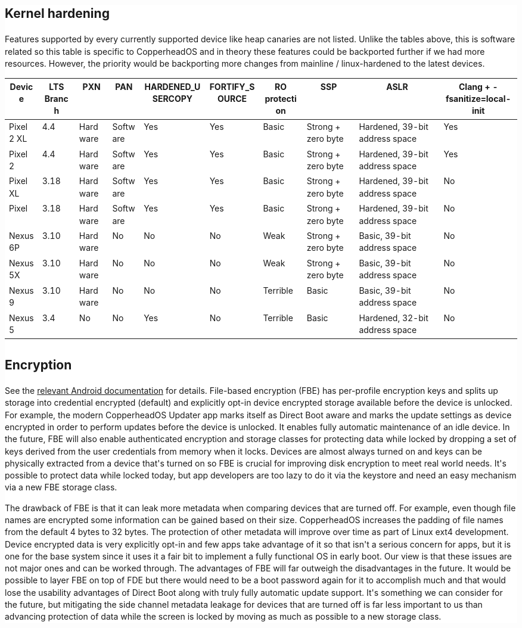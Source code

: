 ## Kernel hardening

Features supported by every currently supported device like heap canaries are not listed. Unlike
the tables above, this is software related so this table is specific to CopperheadOS and in theory
these features could be backported further if we had more resources. However, the priority would
be backporting more changes from mainline / linux-hardened to the latest devices.

| Device     | LTS Branch | PXN      | PAN      | HARDENED\_USERCOPY | FORTIFY\_SOURCE | RO protection | SSP                | ASLR                           | Clang + -fsanitize=local-init |
| ---------- | ---------- | -------- | -------- | ------------------ | --------------- | ------------- | ------------------ | ------------------------------ | ----------------------------- |
| Pixel 2 XL | 4.4        | Hardware | Software | Yes                | Yes             | Basic         | Strong + zero byte | Hardened, 39-bit address space | Yes                           |
| Pixel 2    | 4.4        | Hardware | Software | Yes                | Yes             | Basic         | Strong + zero byte | Hardened, 39-bit address space | Yes                           |
| Pixel XL   | 3.18       | Hardware | Software | Yes                | Yes             | Basic         | Strong + zero byte | Hardened, 39-bit address space | No                            |
| Pixel      | 3.18       | Hardware | Software | Yes                | Yes             | Basic         | Strong + zero byte | Hardened, 39-bit address space | No                            |
| Nexus 6P   | 3.10       | Hardware | No       | No                 | No              | Weak          | Strong + zero byte | Basic, 39-bit address space    | No                            |
| Nexus 5X   | 3.10       | Hardware | No       | No                 | No              | Weak          | Strong + zero byte | Basic, 39-bit address space    | No                            |
| Nexus 9    | 3.10       | Hardware | No       | No                 | No              | Terrible      | Basic              | Basic, 39-bit address space    | No                            |
| Nexus 5    | 3.4        | No       | No       | Yes                | No              | Terrible      | Basic              | Hardened, 32-bit address space | No                            |

## Encryption

See the [relevant Android documentation](https://source.android.com/security/encryption/) for
details. File-based encryption (FBE) has per-profile encryption keys and splits up storage into
credential encrypted (default) and explicitly opt-in device encrypted storage available before the
device is unlocked. For example, the modern CopperheadOS Updater app marks itself as Direct Boot
aware and marks the update settings as device encrypted in order to perform updates before the
device is unlocked. It enables fully automatic maintenance of an idle device. In the future, FBE
will also enable authenticated encryption and storage classes for protecting data while locked by
dropping a set of keys derived from the user credentials from memory when it locks. Devices are
almost always turned on and keys can be physically extracted from a device that's turned on so FBE
is crucial for improving disk encryption to meet real world needs. It's possible to protect data
while locked today, but app developers are too lazy to do it via the keystore and need an easy
mechanism via a new FBE storage class.

The drawback of FBE is that it can leak more metadata when comparing devices that are turned off.
For example, even though file names are encrypted some information can be gained based on their
size. CopperheadOS increases the padding of file names from the default 4 bytes to 32 bytes. The
protection of other metadata will improve over time as part of Linux ext4 development. Device
encrypted data is very explicitly opt-in and few apps take advantage of it so that isn't a serious
concern for apps, but it is one for the base system since it uses it a fair bit to implement a
fully functional OS in early boot. Our view is that these issues are not major ones and can be
worked through. The advantages of FBE will far outweigh the disadvantages in the future. It would
be possible to layer FBE on top of FDE but there would need to be a boot password again for it to
accomplish much and that would lose the usability advantages of Direct Boot along with truly fully
automatic update support. It's something we can consider for the future, but mitigating the side
channel metadata leakage for devices that are turned off is far less important to us than
advancing protection of data while the screen is locked by moving as much as possible to a new
storage class.
